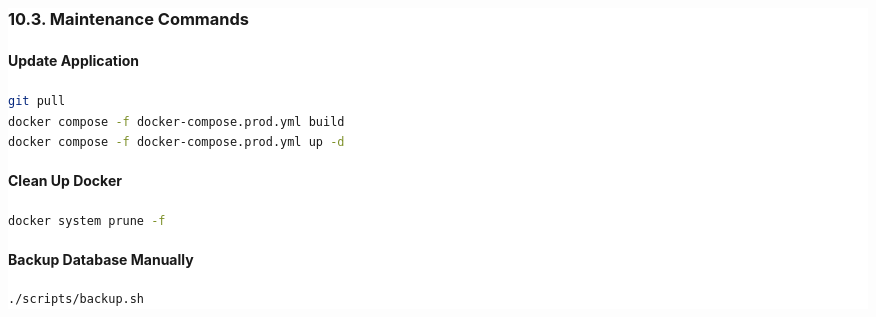 ### 10.3. Maintenance Commands

#### Update Application
```bash
git pull
docker compose -f docker-compose.prod.yml build
docker compose -f docker-compose.prod.yml up -d
```

#### Clean Up Docker
```bash
docker system prune -f
```

#### Backup Database Manually
```bash
./scripts/backup.sh
```
